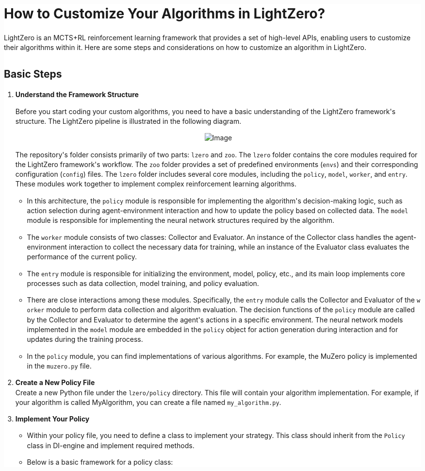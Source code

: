 # **How to Customize Your Algorithms in LightZero?**

LightZero is an MCTS+RL reinforcement learning framework that provides a set of high-level APIs, enabling users to customize their algorithms within it. Here are some steps and considerations on how to customize an algorithm in LightZero.

## **Basic Steps**

1. **Understand the Framework Structure**<br>

   Before you start coding your custom algorithms, you need to have a basic understanding of the LightZero framework's structure. The LightZero pipeline is illustrated in the following diagram.
    <p align="center"> <img src="assets/lightzero_pipeline.svg" alt="Image" width="50%" height="auto" style="margin: 0 1%;"> 
    </p>

    The repository's folder consists primarily of two parts: `lzero` and `zoo`. The `lzero` folder contains the core modules required for the LightZero framework's workflow. The `zoo` folder provides a set of predefined environments (`envs`) and their corresponding configuration (`config`) files. The `lzero` folder includes several core modules, including the `policy`, `model`, `worker`, and `entry`. These modules work together to implement complex reinforcement learning algorithms.

    - In this architecture, the `policy` module is responsible for implementing the algorithm's decision-making logic, such as action selection during agent-environment interaction and how to update the policy based on collected data. The `model` module is responsible for implementing the neural network structures required by the algorithm.

    - The `worker` module consists of two classes: Collector and Evaluator. An instance of the Collector class handles the agent-environment interaction to collect the necessary data for training, while an instance of the Evaluator class evaluates the performance of the current policy.

    - The `entry` module is responsible for initializing the environment, model, policy, etc., and its main loop implements core processes such as data collection, model training, and policy evaluation.

    - There are close interactions among these modules. Specifically, the `entry` module calls the Collector and Evaluator of the `worker` module to perform data collection and algorithm evaluation. The decision functions of the `policy` module are called by the Collector and Evaluator to determine the agent's actions in a specific environment. The neural network models implemented in the `model` module are embedded in the `policy` object for action generation during interaction and for updates during the training process.

    - In the `policy` module, you can find implementations of various algorithms. For example, the MuZero policy is implemented in the `muzero.py` file.


2. **Create a New Policy File**<br>
   Create a new Python file under the `lzero/policy` directory. This file will contain your algorithm implementation. For example, if your algorithm is called MyAlgorithm, you can create a file named `my_algorithm.py`.

3. **Implement Your Policy**<br>

   - Within your policy file, you need to define a class to implement your strategy. This class should inherit from the `Policy`  class in DI-engine and implement required methods.

   - Below is a basic framework for a policy class:

